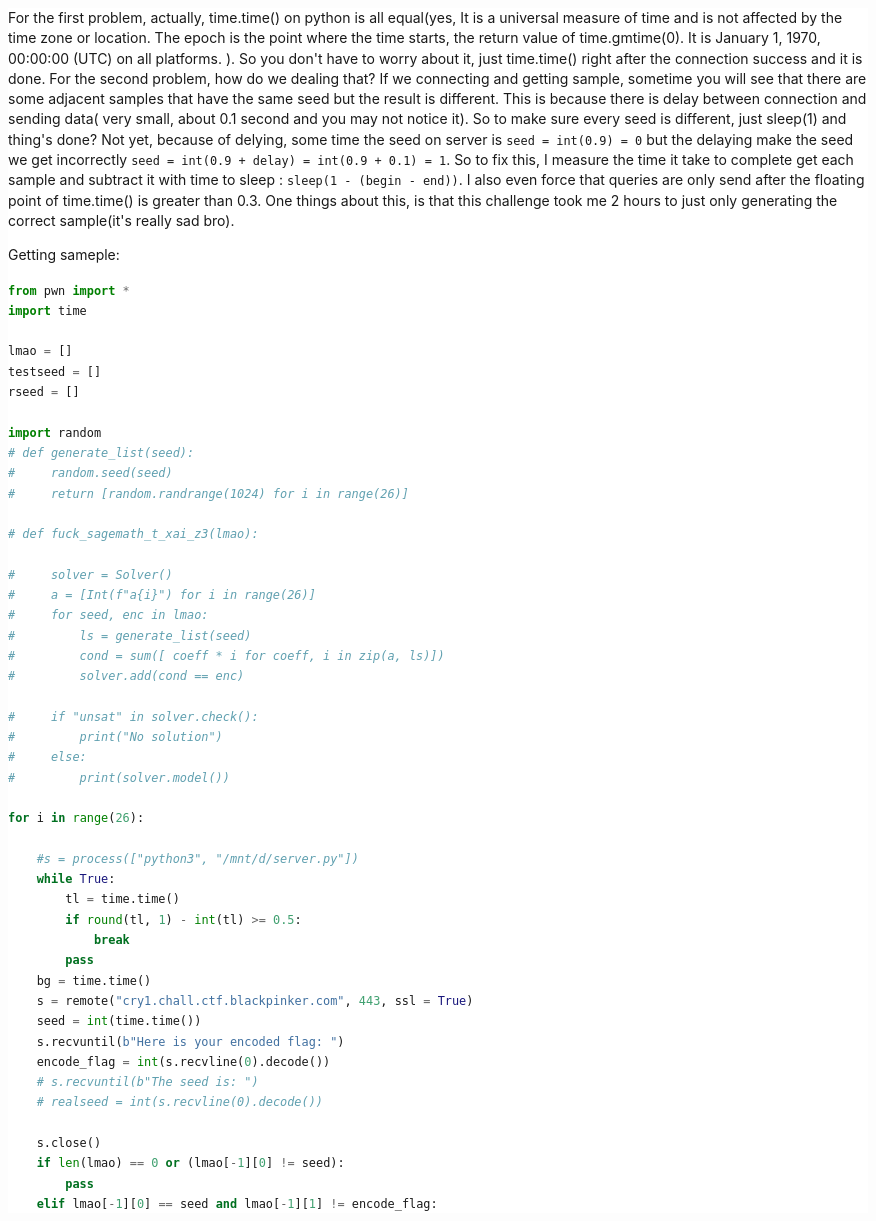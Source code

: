 For the first problem, actually, time.time() on python is all equal(yes, It is a universal measure of time and is not affected by the time zone or location. The epoch is the point where the time starts, the return value of time.gmtime(0). It is January 1, 1970, 00:00:00 (UTC) on all platforms. ). So you don't have to worry about it, just time.time() right after the connection success and it is done.
For the second problem, how do we dealing that? If we connecting and getting sample, sometime you will see that there are some adjacent samples that have the same seed but the result is different. This is because there is delay between connection and sending data( very small, about 0.1 second and you may not notice it). So to make sure every seed is different, just sleep(1) and thing's done? Not yet, because of delying, some time the seed on server is ```seed = int(0.9) = 0``` but the delaying make the seed we get incorrectly ```seed = int(0.9 + delay) = int(0.9 + 0.1) = 1```.
So to fix this, I measure the time it take to complete get each sample and subtract it with time to sleep : ```sleep(1 - (begin - end))```. I also even force that queries are only send after the floating point of time.time() is greater than 0.3. One things about this, is that this challenge took me 2 hours to just only generating the correct sample(it's really sad bro).

Getting sameple:
```python
from pwn import *
import time

lmao = []
testseed = []
rseed = []

import random
# def generate_list(seed):
#     random.seed(seed)
#     return [random.randrange(1024) for i in range(26)]

# def fuck_sagemath_t_xai_z3(lmao):
    
#     solver = Solver()
#     a = [Int(f"a{i}") for i in range(26)]
#     for seed, enc in lmao:
#         ls = generate_list(seed)
#         cond = sum([ coeff * i for coeff, i in zip(a, ls)])
#         solver.add(cond == enc)
    
#     if "unsat" in solver.check():
#         print("No solution")
#     else:
#         print(solver.model())

for i in range(26):
    
    #s = process(["python3", "/mnt/d/server.py"])
    while True:
        tl = time.time()
        if round(tl, 1) - int(tl) >= 0.5:
            break
        pass
    bg = time.time()
    s = remote("cry1.chall.ctf.blackpinker.com", 443, ssl = True)
    seed = int(time.time())
    s.recvuntil(b"Here is your encoded flag: ")
    encode_flag = int(s.recvline(0).decode())
    # s.recvuntil(b"The seed is: ")
    # realseed = int(s.recvline(0).decode())
    
    s.close()
    if len(lmao) == 0 or (lmao[-1][0] != seed):
        pass
    elif lmao[-1][0] == seed and lmao[-1][1] != encode_flag:
```